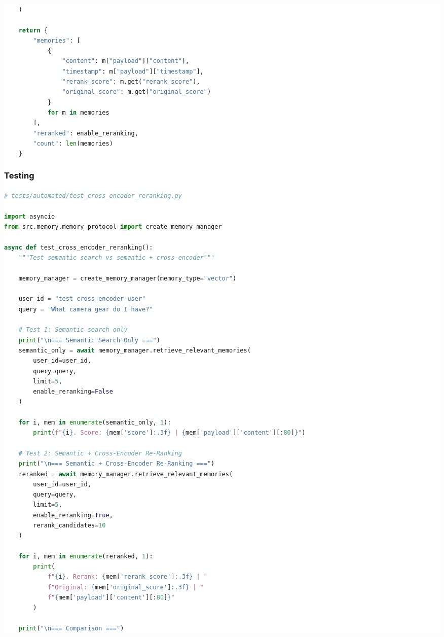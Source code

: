 ```python
    )
    
    return {
        "memories": [
            {
                "content": m["payload"]["content"],
                "timestamp": m["payload"]["timestamp"],
                "rerank_score": m.get("rerank_score"),
                "original_score": m.get("original_score")
            }
            for m in memories
        ],
        "reranked": enable_reranking,
        "count": len(memories)
    }
```

### Testing

```python
# tests/automated/test_cross_encoder_reranking.py

import asyncio
from src.memory.memory_protocol import create_memory_manager

async def test_cross_encoder_reranking():
    """Test semantic search vs semantic + cross-encoder"""
    
    memory_manager = create_memory_manager(memory_type="vector")
    
    user_id = "test_cross_encoder_user"
    query = "What camera gear do I have?"
    
    # Test 1: Semantic search only
    print("\n=== Semantic Search Only ===")
    semantic_only = await memory_manager.retrieve_relevant_memories(
        user_id=user_id,
        query=query,
        limit=5,
        enable_reranking=False
    )
    
    for i, mem in enumerate(semantic_only, 1):
        print(f"{i}. Score: {mem['score']:.3f} | {mem['payload']['content'][:80]}")
    
    # Test 2: Semantic + Cross-Encoder Re-Ranking
    print("\n=== Semantic + Cross-Encoder Re-Ranking ===")
    reranked = await memory_manager.retrieve_relevant_memories(
        user_id=user_id,
        query=query,
        limit=5,
        enable_reranking=True,
        rerank_candidates=10
    )
    
    for i, mem in enumerate(reranked, 1):
        print(
            f"{i}. Rerank: {mem['rerank_score']:.3f} | "
            f"Original: {mem['original_score']:.3f} | "
            f"{mem['payload']['content'][:80]}"
        )
    
    print("\n=== Comparison ===")
```